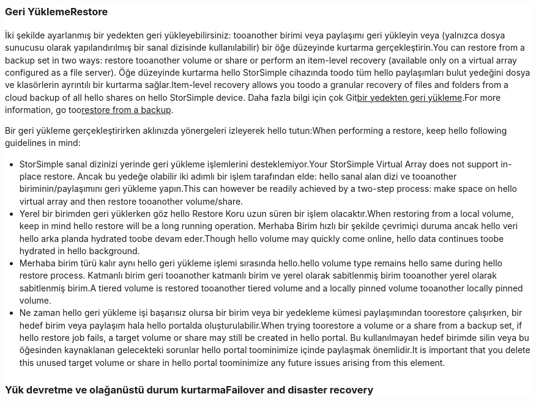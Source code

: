 ### <a name="restore"></a><span data-ttu-id="7abfd-310">Geri Yükleme</span><span class="sxs-lookup"><span data-stu-id="7abfd-310">Restore</span></span>
<span data-ttu-id="7abfd-311">İki şekilde ayarlanmış bir yedekten geri yükleyebilirsiniz: tooanother birimi veya paylaşımı geri yükleyin veya (yalnızca dosya sunucusu olarak yapılandırılmış bir sanal dizisinde kullanılabilir) bir öğe düzeyinde kurtarma gerçekleştirin.</span><span class="sxs-lookup"><span data-stu-id="7abfd-311">You can restore from a backup set in two ways: restore tooanother volume or share or perform an item-level recovery (available only on a virtual array configured as a file server).</span></span> <span data-ttu-id="7abfd-312">Öğe düzeyinde kurtarma hello StorSimple cihazında toodo tüm hello paylaşımları bulut yedeğini dosya ve klasörlerin ayrıntılı bir kurtarma sağlar.</span><span class="sxs-lookup"><span data-stu-id="7abfd-312">Item-level recovery allows you toodo a granular recovery of files and folders from a cloud backup of all hello shares on hello StorSimple device.</span></span> <span data-ttu-id="7abfd-313">Daha fazla bilgi için çok Git[bir yedekten geri yükleme](storsimple-virtual-array-clone.md).</span><span class="sxs-lookup"><span data-stu-id="7abfd-313">For more information, go too[restore from a backup](storsimple-virtual-array-clone.md).</span></span>

<span data-ttu-id="7abfd-314">Bir geri yükleme gerçekleştirirken aklınızda yönergeleri izleyerek hello tutun:</span><span class="sxs-lookup"><span data-stu-id="7abfd-314">When performing a restore, keep hello following guidelines in mind:</span></span>

* <span data-ttu-id="7abfd-315">StorSimple sanal dizinizi yerinde geri yükleme işlemlerini desteklemiyor.</span><span class="sxs-lookup"><span data-stu-id="7abfd-315">Your StorSimple Virtual Array does not support in-place restore.</span></span> <span data-ttu-id="7abfd-316">Ancak bu yedeğe olabilir iki adımlı bir işlem tarafından elde: hello sanal alan dizi ve tooanother biriminin/paylaşımını geri yükleme yapın.</span><span class="sxs-lookup"><span data-stu-id="7abfd-316">This can however be readily achieved by a two-step process: make space on hello virtual array and then restore tooanother volume/share.</span></span>
* <span data-ttu-id="7abfd-317">Yerel bir birimden geri yüklerken göz hello Restore Koru uzun süren bir işlem olacaktır.</span><span class="sxs-lookup"><span data-stu-id="7abfd-317">When restoring from a local volume, keep in mind hello restore will be a long running operation.</span></span> <span data-ttu-id="7abfd-318">Merhaba Birim hızlı bir şekilde çevrimiçi duruma ancak hello veri hello arka planda hydrated toobe devam eder.</span><span class="sxs-lookup"><span data-stu-id="7abfd-318">Though hello volume may quickly come online, hello data continues toobe hydrated in hello background.</span></span>
* <span data-ttu-id="7abfd-319">Merhaba birim türü kalır aynı hello geri yükleme işlemi sırasında hello.</span><span class="sxs-lookup"><span data-stu-id="7abfd-319">hello volume type remains hello same during hello restore process.</span></span> <span data-ttu-id="7abfd-320">Katmanlı birim geri tooanother katmanlı birim ve yerel olarak sabitlenmiş birim tooanother yerel olarak sabitlenmiş birim.</span><span class="sxs-lookup"><span data-stu-id="7abfd-320">A tiered volume is restored tooanother tiered volume and a locally pinned volume tooanother locally pinned volume.</span></span>
* <span data-ttu-id="7abfd-321">Ne zaman hello geri yükleme işi başarısız olursa bir birim veya bir yedekleme kümesi paylaşımından toorestore çalışırken, bir hedef birim veya paylaşım hala hello portalda oluşturulabilir.</span><span class="sxs-lookup"><span data-stu-id="7abfd-321">When trying toorestore a volume or a share from a backup set, if hello restore job fails, a target volume or share may still be created in hello portal.</span></span> <span data-ttu-id="7abfd-322">Bu kullanılmayan hedef birimde silin veya bu öğesinden kaynaklanan gelecekteki sorunlar hello portal toominimize içinde paylaşmak önemlidir.</span><span class="sxs-lookup"><span data-stu-id="7abfd-322">It is important that you delete this unused target volume or share in hello portal toominimize any future issues arising from this element.</span></span>

### <a name="failover-and-disaster-recovery"></a><span data-ttu-id="7abfd-323">Yük devretme ve olağanüstü durum kurtarma</span><span class="sxs-lookup"><span data-stu-id="7abfd-323">Failover and disaster recovery</span></span>